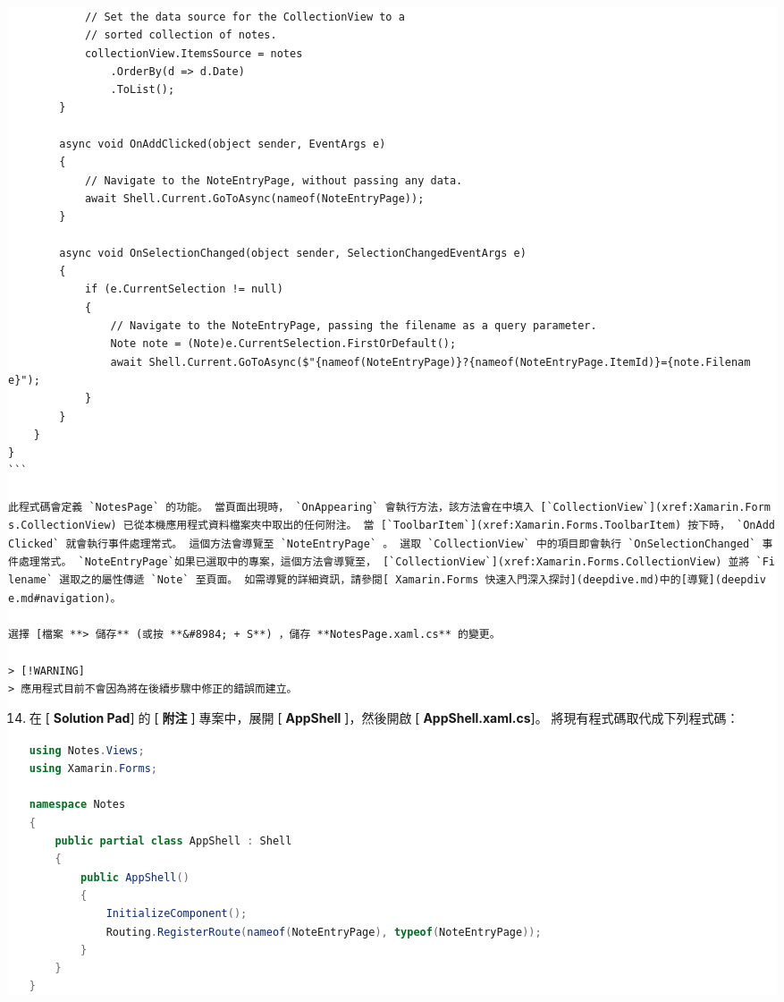                 // Set the data source for the CollectionView to a
                // sorted collection of notes.
                collectionView.ItemsSource = notes
                    .OrderBy(d => d.Date)
                    .ToList();
            }

            async void OnAddClicked(object sender, EventArgs e)
            {
                // Navigate to the NoteEntryPage, without passing any data.
                await Shell.Current.GoToAsync(nameof(NoteEntryPage));
            }

            async void OnSelectionChanged(object sender, SelectionChangedEventArgs e)
            {
                if (e.CurrentSelection != null)
                {
                    // Navigate to the NoteEntryPage, passing the filename as a query parameter.
                    Note note = (Note)e.CurrentSelection.FirstOrDefault();
                    await Shell.Current.GoToAsync($"{nameof(NoteEntryPage)}?{nameof(NoteEntryPage.ItemId)}={note.Filename}");
                }
            }
        }
    }
    ```

    此程式碼會定義 `NotesPage` 的功能。 當頁面出現時， `OnAppearing` 會執行方法，該方法會在中填入 [`CollectionView`](xref:Xamarin.Forms.CollectionView) 已從本機應用程式資料檔案夾中取出的任何附注。 當 [`ToolbarItem`](xref:Xamarin.Forms.ToolbarItem) 按下時， `OnAddClicked` 就會執行事件處理常式。 這個方法會導覽至 `NoteEntryPage` 。 選取 `CollectionView` 中的項目即會執行 `OnSelectionChanged` 事件處理常式。 `NoteEntryPage`如果已選取中的專案，這個方法會導覽至， [`CollectionView`](xref:Xamarin.Forms.CollectionView) 並將 `Filename` 選取之的屬性傳遞 `Note` 至頁面。 如需導覽的詳細資訊，請參閱[ Xamarin.Forms 快速入門深入探討](deepdive.md)中的[導覽](deepdive.md#navigation)。

    選擇 [檔案 **> 儲存** (或按 **&#8984; + S**) ，儲存 **NotesPage.xaml.cs** 的變更。

    > [!WARNING]
    > 應用程式目前不會因為將在後續步驟中修正的錯誤而建立。

14. 在 [ **Solution Pad**] 的 [ **附注** ] 專案中，展開 [ **AppShell** ]，然後開啟 [ **AppShell.xaml.cs**]。 將現有程式碼取代成下列程式碼：

    ```csharp
    using Notes.Views;
    using Xamarin.Forms;

    namespace Notes
    {
        public partial class AppShell : Shell
        {
            public AppShell()
            {
                InitializeComponent();
                Routing.RegisterRoute(nameof(NoteEntryPage), typeof(NoteEntryPage));
            }
        }
    }
    ```
